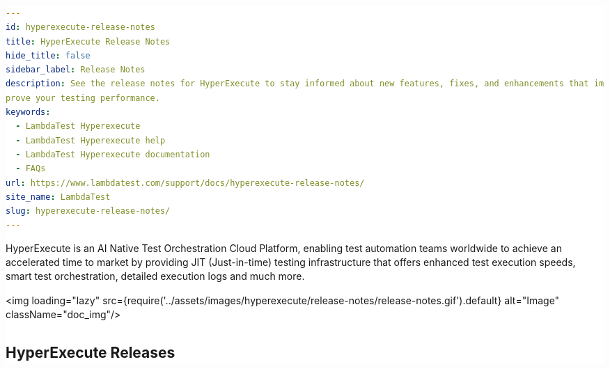 ```yaml
---
id: hyperexecute-release-notes
title: HyperExecute Release Notes
hide_title: false
sidebar_label: Release Notes
description: See the release notes for HyperExecute to stay informed about new features, fixes, and enhancements that improve your testing performance.
keywords:
  - LambdaTest Hyperexecute
  - LambdaTest Hyperexecute help
  - LambdaTest Hyperexecute documentation
  - FAQs
url: https://www.lambdatest.com/support/docs/hyperexecute-release-notes/
site_name: LambdaTest
slug: hyperexecute-release-notes/
---
```


<script type="application/ld+json"
      dangerouslySetInnerHTML={{ __html: JSON.stringify({
       "@context": "https://schema.org",
        "@type": "BreadcrumbList",
        "itemListElement": [{
          "@type": "ListItem",
          "position": 1,
          "name": "Home",
          "item": "https://www.lambdatest.com"
        },{
          "@type": "ListItem",
          "position": 2,
          "name": "Support",
          "item": "https://www.lambdatest.com/support/docs/"
        },{
          "@type": "ListItem",
          "position": 3,
          "name": "Release Notes",
          "item": "https://www.lambdatest.com/support/docs/hyperexecute-release-notes/"
        }]
      })
    }}
></script>
HyperExecute is an AI Native Test Orchestration Cloud Platform, enabling test automation teams worldwide to achieve an accelerated time to market by providing JIT (Just-in-time) testing infrastructure that offers enhanced test execution speeds, smart test orchestration, detailed execution logs and much more.

<img loading="lazy" src={require('../assets/images/hyperexecute/release-notes/release-notes.gif').default} alt="Image"  className="doc_img"/>

## HyperExecute Releases
